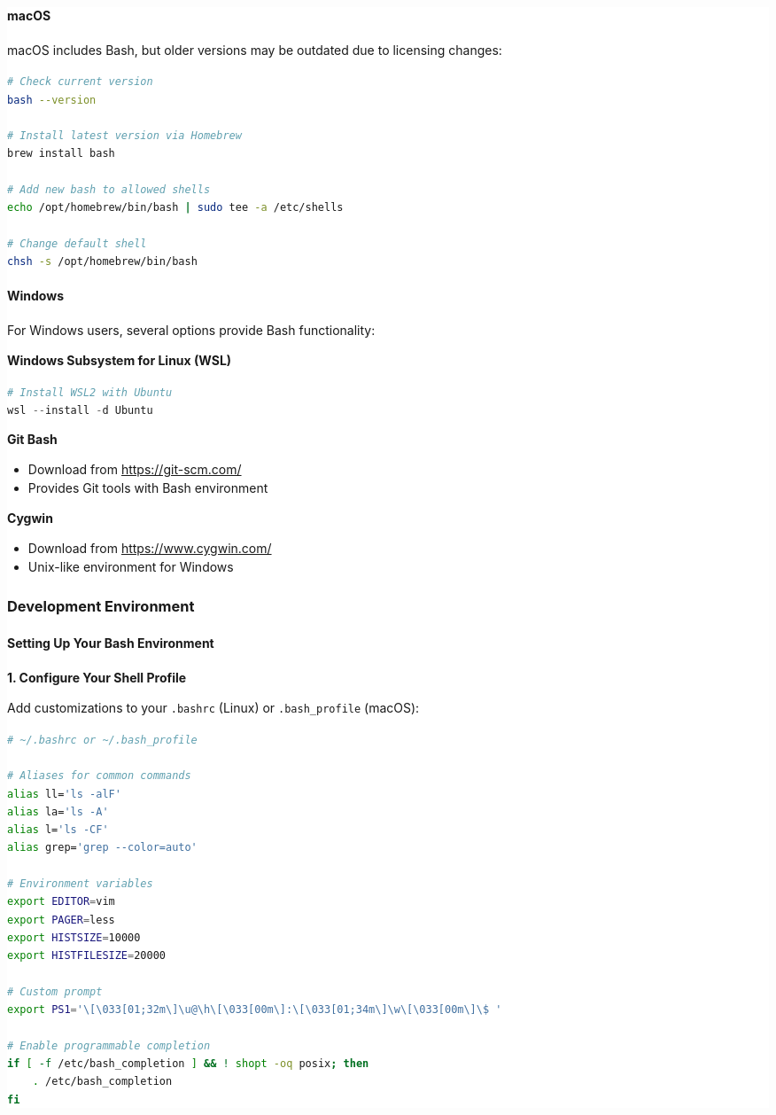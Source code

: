 #### macOS

macOS includes Bash, but older versions may be outdated due to licensing changes:

```bash
# Check current version
bash --version

# Install latest version via Homebrew
brew install bash

# Add new bash to allowed shells
echo /opt/homebrew/bin/bash | sudo tee -a /etc/shells

# Change default shell
chsh -s /opt/homebrew/bin/bash
```

#### Windows

For Windows users, several options provide Bash functionality:

**Windows Subsystem for Linux (WSL)**
```powershell
# Install WSL2 with Ubuntu
wsl --install -d Ubuntu
```

**Git Bash**
- Download from https://git-scm.com/
- Provides Git tools with Bash environment

**Cygwin**
- Download from https://www.cygwin.com/
- Unix-like environment for Windows

### Development Environment

#### Setting Up Your Bash Environment

**1. Configure Your Shell Profile**

Add customizations to your `.bashrc` (Linux) or `.bash_profile` (macOS):

```bash
# ~/.bashrc or ~/.bash_profile

# Aliases for common commands
alias ll='ls -alF'
alias la='ls -A'
alias l='ls -CF'
alias grep='grep --color=auto'

# Environment variables
export EDITOR=vim
export PAGER=less
export HISTSIZE=10000
export HISTFILESIZE=20000

# Custom prompt
export PS1='\[\033[01;32m\]\u@\h\[\033[00m\]:\[\033[01;34m\]\w\[\033[00m\]\$ '

# Enable programmable completion
if [ -f /etc/bash_completion ] && ! shopt -oq posix; then
    . /etc/bash_completion
fi
```
